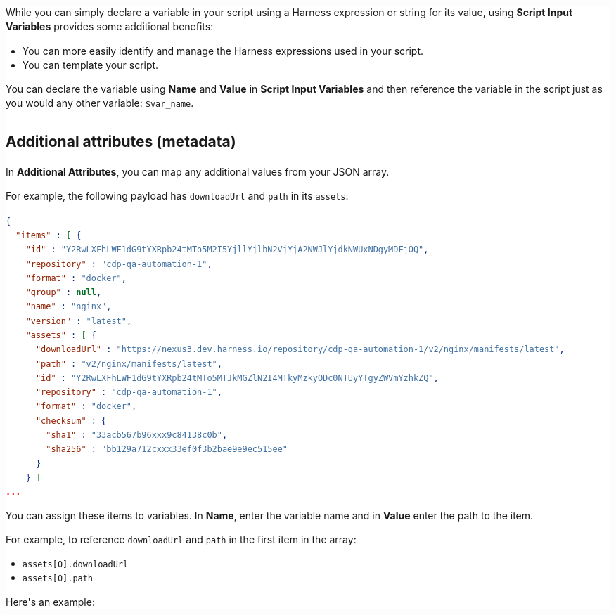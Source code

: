 While you can simply declare a variable in your script using a Harness expression or string for its value, using **Script Input Variables** provides some additional benefits:

* You can more easily identify and manage the Harness expressions used in your script.
* You can template your script.

You can declare the variable using **Name** and **Value** in **Script Input Variables** and then reference the variable in the script just as you would any other variable: `$var_name`.

## Additional attributes (metadata)

In **Additional Attributes**, you can map any additional values from your JSON array.

For example, the following payload has `downloadUrl` and `path` in its `assets`:

```json
{  
  "items" : [ {  
    "id" : "Y2RwLXFhLWF1dG9tYXRpb24tMTo5M2I5YjllYjlhN2VjYjA2NWJlYjdkNWUxNDgyMDFjOQ",  
    "repository" : "cdp-qa-automation-1",  
    "format" : "docker",  
    "group" : null,  
    "name" : "nginx",  
    "version" : "latest",  
    "assets" : [ {  
      "downloadUrl" : "https://nexus3.dev.harness.io/repository/cdp-qa-automation-1/v2/nginx/manifests/latest",  
      "path" : "v2/nginx/manifests/latest",  
      "id" : "Y2RwLXFhLWF1dG9tYXRpb24tMTo5MTJkMGZlN2I4MTkyMzkyODc0NTUyYTgyZWVmYzhkZQ",  
      "repository" : "cdp-qa-automation-1",  
      "format" : "docker",  
      "checksum" : {  
        "sha1" : "33acb567b96xxx9c84138c0b",  
        "sha256" : "bb129a712cxxx33ef0f3b2bae9e9ec515ee"  
      }  
    } ]  
...
```

You can assign these items to variables. In **Name**, enter the variable name and in **Value** enter the path to the item.

For example, to reference `downloadUrl` and `path` in the first item in the array:

* `assets[0].downloadUrl`
* `assets[0].path`

Here's an example:
